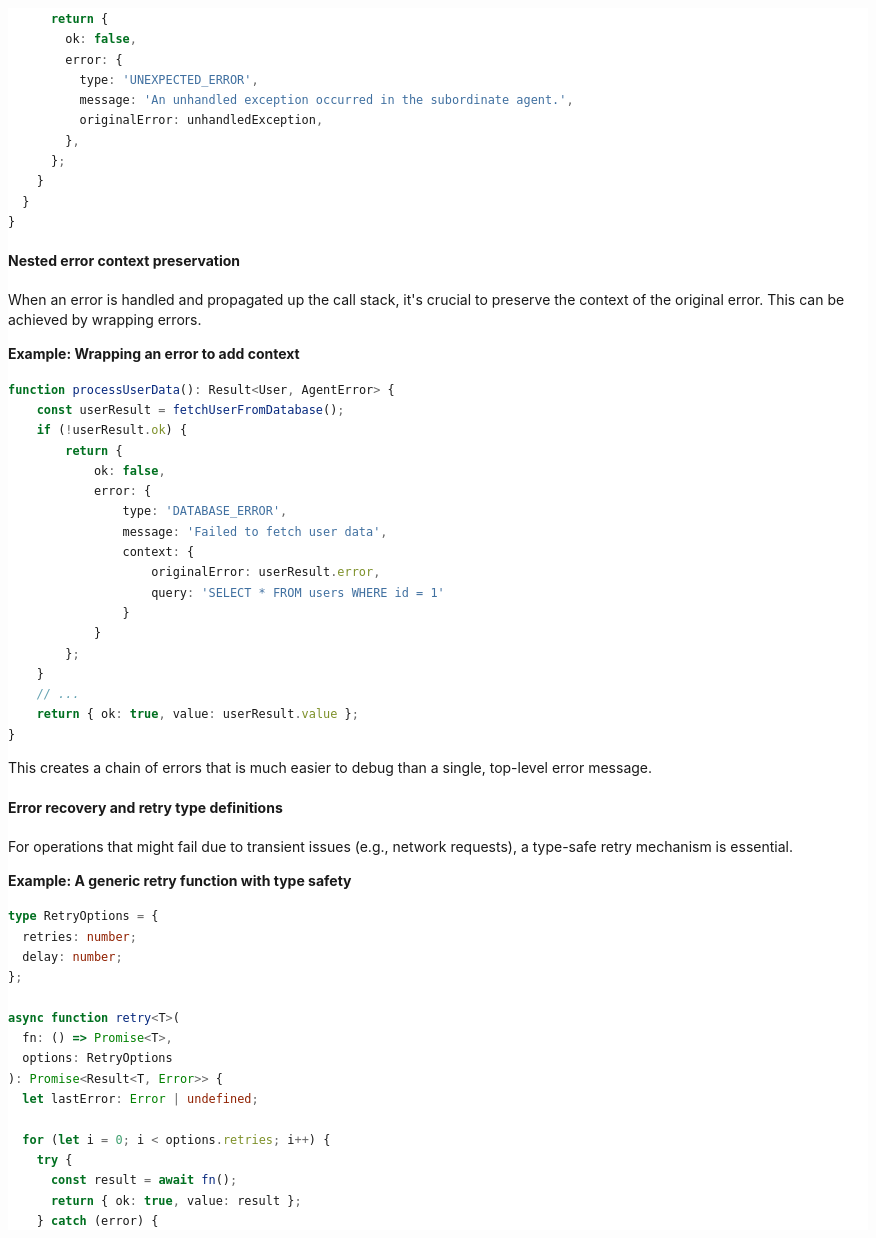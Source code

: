 ```typescript
      return {
        ok: false,
        error: {
          type: 'UNEXPECTED_ERROR',
          message: 'An unhandled exception occurred in the subordinate agent.',
          originalError: unhandledException,
        },
      };
    }
  }
}
```

#### Nested error context preservation

When an error is handled and propagated up the call stack, it's crucial to preserve the context of the original error. This can be achieved by wrapping errors.

**Example: Wrapping an error to add context**

```typescript
function processUserData(): Result<User, AgentError> {
    const userResult = fetchUserFromDatabase();
    if (!userResult.ok) {
        return {
            ok: false,
            error: {
                type: 'DATABASE_ERROR',
                message: 'Failed to fetch user data',
                context: {
                    originalError: userResult.error,
                    query: 'SELECT * FROM users WHERE id = 1'
                }
            }
        };
    }
    // ...
    return { ok: true, value: userResult.value };
}
```

This creates a chain of errors that is much easier to debug than a single, top-level error message.

#### Error recovery and retry type definitions

For operations that might fail due to transient issues (e.g., network requests), a type-safe retry mechanism is essential.

**Example: A generic retry function with type safety**

```typescript
type RetryOptions = {
  retries: number;
  delay: number;
};

async function retry<T>(
  fn: () => Promise<T>,
  options: RetryOptions
): Promise<Result<T, Error>> {
  let lastError: Error | undefined;

  for (let i = 0; i < options.retries; i++) {
    try {
      const result = await fn();
      return { ok: true, value: result };
    } catch (error) {
```